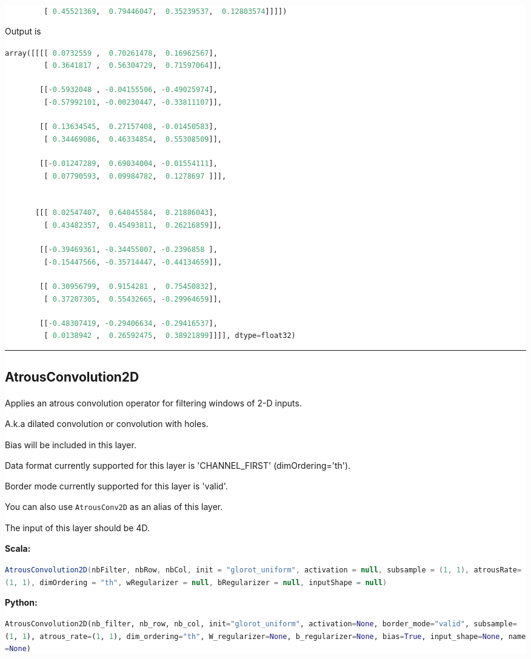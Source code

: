 ```python
         [ 0.45521369,  0.79446047,  0.35239537,  0.12803574]]]])
```
Output is
```python
array([[[[ 0.0732559 ,  0.70261478,  0.16962567],
         [ 0.3641817 ,  0.56304729,  0.71597064]],

        [[-0.5932048 , -0.04155506, -0.49025974],
         [-0.57992101, -0.00230447, -0.33811107]],

        [[ 0.13634545,  0.27157408, -0.01450583],
         [ 0.34469086,  0.46334854,  0.55308509]],

        [[-0.01247289,  0.69034004, -0.01554111],
         [ 0.07790593,  0.09984782,  0.1278697 ]]],


       [[[ 0.02547407,  0.64045584,  0.21886043],
         [ 0.43482357,  0.45493811,  0.26216859]],

        [[-0.39469361, -0.34455007, -0.2396858 ],
         [-0.15447566, -0.35714447, -0.44134659]],

        [[ 0.30956799,  0.9154281 ,  0.75450832],
         [ 0.37207305,  0.55432665, -0.29964659]],

        [[-0.48307419, -0.29406634, -0.29416537],
         [ 0.0138942 ,  0.26592475,  0.38921899]]]], dtype=float32)
```

---
## **AtrousConvolution2D**
Applies an atrous convolution operator for filtering windows of 2-D inputs.

A.k.a dilated convolution or convolution with holes.

Bias will be included in this layer.

Data format currently supported for this layer is 'CHANNEL_FIRST' (dimOrdering='th').

Border mode currently supported for this layer is 'valid'.

You can also use `AtrousConv2D` as an alias of this layer.

The input of this layer should be 4D.

**Scala:**
```scala
AtrousConvolution2D(nbFilter, nbRow, nbCol, init = "glorot_uniform", activation = null, subsample = (1, 1), atrousRate= (1, 1), dimOrdering = "th", wRegularizer = null, bRegularizer = null, inputShape = null)
```
**Python:**
```python
AtrousConvolution2D(nb_filter, nb_row, nb_col, init="glorot_uniform", activation=None, border_mode="valid", subsample=(1, 1), atrous_rate=(1, 1), dim_ordering="th", W_regularizer=None, b_regularizer=None, bias=True, input_shape=None, name=None)
```
